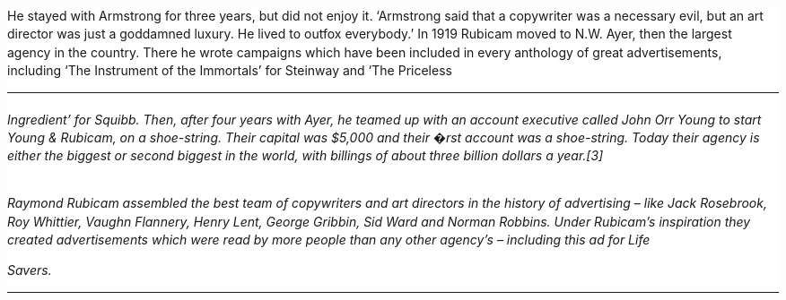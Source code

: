 He stayed with Armstrong for three years, but did not enjoy it. ‘Armstrong said that a copywriter was a necessary evil, but an art director was just a goddamned luxury. He lived to outfox everybody.’ In 1919 Rubicam moved to N.W. Ayer, then the largest agency in the country. There he wrote campaigns which have been included in every anthology of great advertisements, including ‘The Instrument of the Immortals’ for Steinway and ‘The Priceless

-----

###### Ingredient’ for Squibb. Then, after four years with Ayer, he teamed up with an account executive called John Orr Young to start Young & Rubicam, on a shoe-string. Their capital was $5,000 and their �rst account was a shoe-string. Today their agency is either the biggest or second biggest in the world, with billings of about three billion dollars a year.[3]

_Raymond Rubicam assembled the best team of copywriters and art directors in the history of advertising – like Jack_
_Rosebrook, Roy Whittier, Vaughn Flannery, Henry Lent, George Gribbin, Sid Ward and Norman Robbins. Under Rubicam’s_
_inspiration they created advertisements which were read by more people than any other agency’s – including this ad for Life_

_Savers._

-----